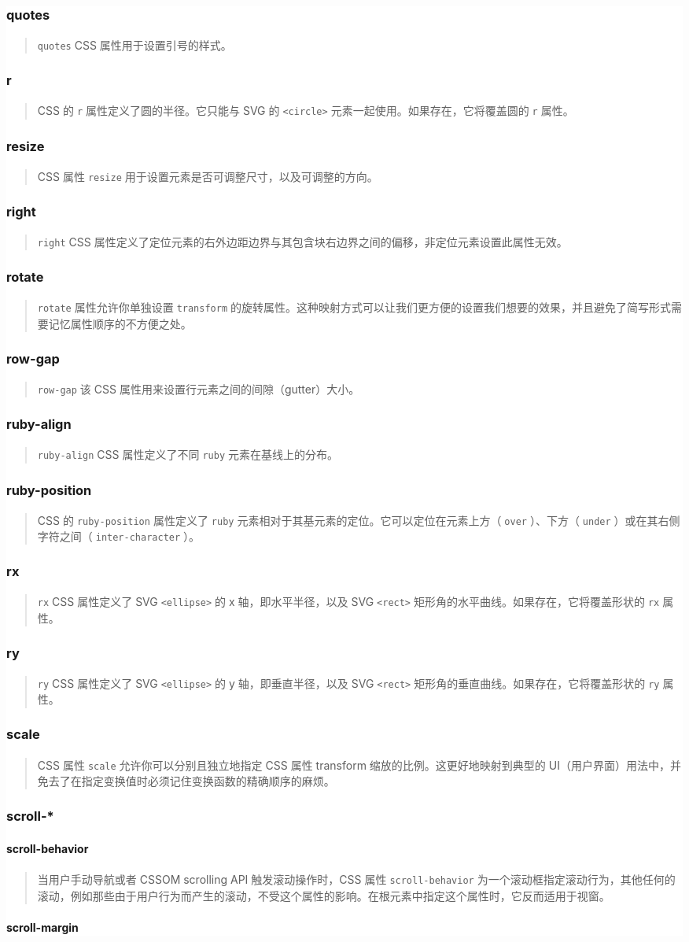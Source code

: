 ### quotes

> `quotes` CSS 属性用于设置引号的样式。

### r

> CSS 的 `r` 属性定义了圆的半径。它只能与 SVG 的 `<circle>` 元素一起使用。如果存在，它将覆盖圆的 `r` 属性。

### resize

> CSS 属性 `resize` 用于设置元素是否可调整尺寸，以及可调整的方向。

### right

> `right` CSS 属性定义了定位元素的右外边距边界与其包含块右边界之间的偏移，非定位元素设置此属性无效。

### rotate

> `rotate` 属性允许你单独设置 `transform` 的旋转属性。这种映射方式可以让我们更方便的设置我们想要的效果，并且避免了简写形式需要记忆属性顺序的不方便之处。

### row-gap

> `row-gap` 该 CSS 属性用来设置行元素之间的间隙（gutter）大小。

### ruby-align

> `ruby-align` CSS 属性定义了不同 `ruby` 元素在基线上的分布。

### ruby-position

> CSS 的 `ruby-position` 属性定义了 `ruby` 元素相对于其基元素的定位。它可以定位在元素上方（ `over` ）、下方（ `under` ）或在其右侧字符之间（ `inter-character` ）。

### rx

> `rx` CSS 属性定义了 SVG `<ellipse>` 的 x 轴，即水平半径，以及 SVG `<rect>` 矩形角的水平曲线。如果存在，它将覆盖形状的 `rx` 属性。

### ry

> `ry` CSS 属性定义了 SVG `<ellipse>` 的 y 轴，即垂直半径，以及 SVG `<rect>` 矩形角的垂直曲线。如果存在，它将覆盖形状的 `ry` 属性。

### scale

> CSS 属性 `scale` 允许你可以分别且独立地指定 CSS 属性 transform 缩放的比例。这更好地映射到典型的 UI（用户界面）用法中，并免去了在指定变换值时必须记住变换函数的精确顺序的麻烦。

### scroll-*

#### scroll-behavior

> 当用户手动导航或者 CSSOM scrolling API 触发滚动操作时，CSS 属性 `scroll-behavior` 为一个滚动框指定滚动行为，其他任何的滚动，例如那些由于用户行为而产生的滚动，不受这个属性的影响。在根元素中指定这个属性时，它反而适用于视窗。

#### scroll-margin

